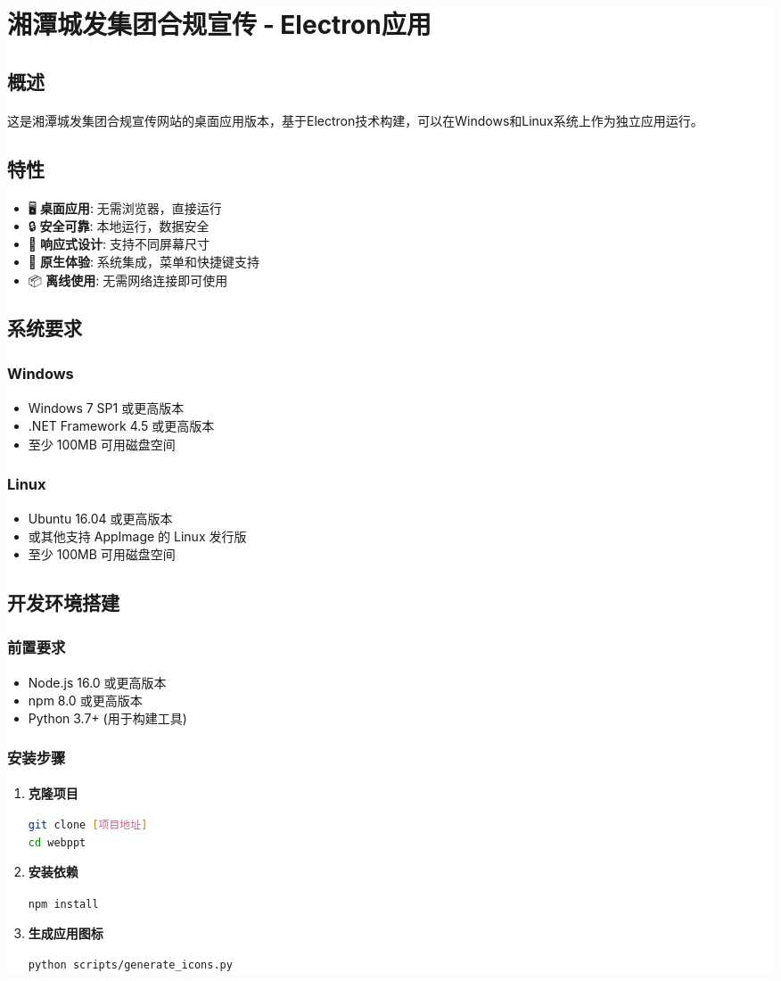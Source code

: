 # 湘潭城发集团合规宣传 - Electron应用

## 概述

这是湘潭城发集团合规宣传网站的桌面应用版本，基于Electron技术构建，可以在Windows和Linux系统上作为独立应用运行。

## 特性

- 🖥️ **桌面应用**: 无需浏览器，直接运行
- 🔒 **安全可靠**: 本地运行，数据安全
- 📱 **响应式设计**: 支持不同屏幕尺寸
- 🎯 **原生体验**: 系统集成，菜单和快捷键支持
- 📦 **离线使用**: 无需网络连接即可使用

## 系统要求

### Windows
- Windows 7 SP1 或更高版本
- .NET Framework 4.5 或更高版本
- 至少 100MB 可用磁盘空间

### Linux
- Ubuntu 16.04 或更高版本
- 或其他支持 AppImage 的 Linux 发行版
- 至少 100MB 可用磁盘空间

## 开发环境搭建

### 前置要求
- Node.js 16.0 或更高版本
- npm 8.0 或更高版本
- Python 3.7+ (用于构建工具)

### 安装步骤

1. **克隆项目**
   ```bash
   git clone [项目地址]
   cd webppt
   ```

2. **安装依赖**
   ```bash
   npm install
   ```

3. **生成应用图标**
   ```bash
   python scripts/generate_icons.py
   ```
